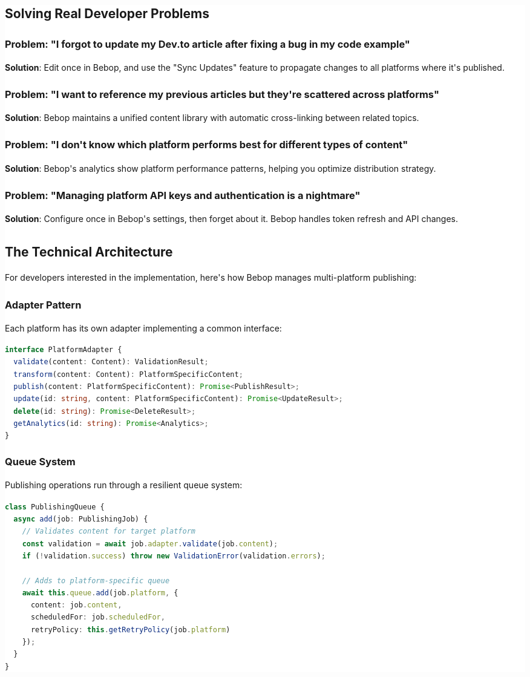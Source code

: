 ## Solving Real Developer Problems

### Problem: "I forgot to update my Dev.to article after fixing a bug in my code example"
**Solution**: Edit once in Bebop, and use the "Sync Updates" feature to propagate changes to all platforms where it's published.

### Problem: "I want to reference my previous articles but they're scattered across platforms"
**Solution**: Bebop maintains a unified content library with automatic cross-linking between related topics.

### Problem: "I don't know which platform performs best for different types of content"
**Solution**: Bebop's analytics show platform performance patterns, helping you optimize distribution strategy.

### Problem: "Managing platform API keys and authentication is a nightmare"
**Solution**: Configure once in Bebop's settings, then forget about it. Bebop handles token refresh and API changes.

## The Technical Architecture

For developers interested in the implementation, here's how Bebop manages multi-platform publishing:

### Adapter Pattern
Each platform has its own adapter implementing a common interface:

```typescript
interface PlatformAdapter {
  validate(content: Content): ValidationResult;
  transform(content: Content): PlatformSpecificContent;
  publish(content: PlatformSpecificContent): Promise<PublishResult>;
  update(id: string, content: PlatformSpecificContent): Promise<UpdateResult>;
  delete(id: string): Promise<DeleteResult>;
  getAnalytics(id: string): Promise<Analytics>;
}
```

### Queue System
Publishing operations run through a resilient queue system:

```typescript
class PublishingQueue {
  async add(job: PublishingJob) {
    // Validates content for target platform
    const validation = await job.adapter.validate(job.content);
    if (!validation.success) throw new ValidationError(validation.errors);
    
    // Adds to platform-specific queue
    await this.queue.add(job.platform, {
      content: job.content,
      scheduledFor: job.scheduledFor,
      retryPolicy: this.getRetryPolicy(job.platform)
    });
  }
}
```
